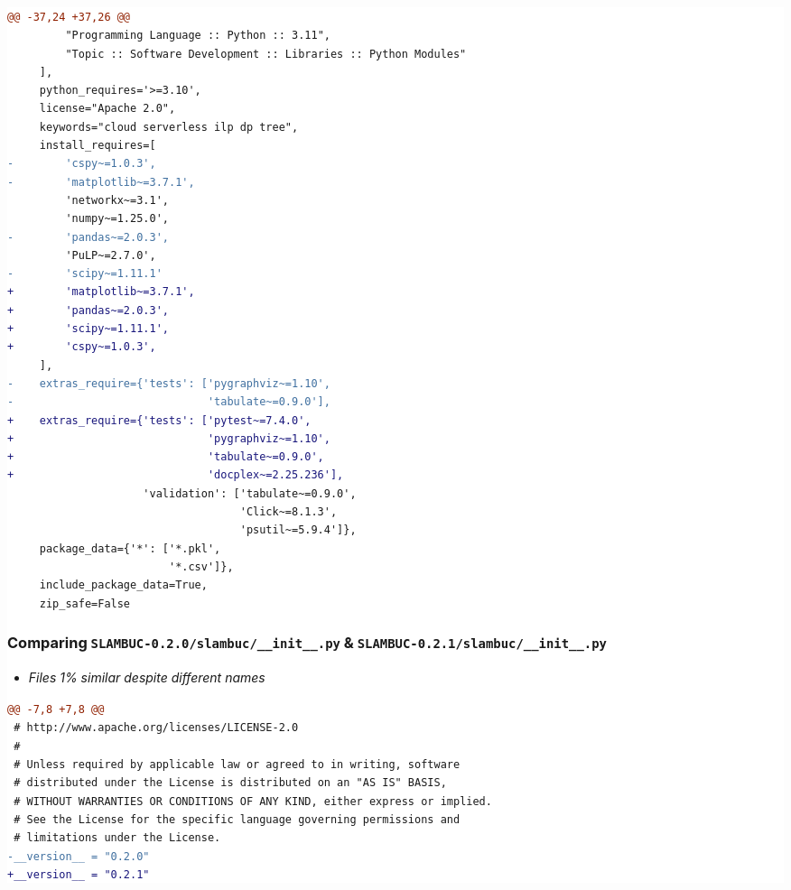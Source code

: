 ```diff
@@ -37,24 +37,26 @@
         "Programming Language :: Python :: 3.11",
         "Topic :: Software Development :: Libraries :: Python Modules"
     ],
     python_requires='>=3.10',
     license="Apache 2.0",
     keywords="cloud serverless ilp dp tree",
     install_requires=[
-        'cspy~=1.0.3',
-        'matplotlib~=3.7.1',
         'networkx~=3.1',
         'numpy~=1.25.0',
-        'pandas~=2.0.3',
         'PuLP~=2.7.0',
-        'scipy~=1.11.1'
+        'matplotlib~=3.7.1',
+        'pandas~=2.0.3',
+        'scipy~=1.11.1',
+        'cspy~=1.0.3',
     ],
-    extras_require={'tests': ['pygraphviz~=1.10',
-                              'tabulate~=0.9.0'],
+    extras_require={'tests': ['pytest~=7.4.0',
+                              'pygraphviz~=1.10',
+                              'tabulate~=0.9.0',
+                              'docplex~=2.25.236'],
                     'validation': ['tabulate~=0.9.0',
                                    'Click~=8.1.3',
                                    'psutil~=5.9.4']},
     package_data={'*': ['*.pkl',
                         '*.csv']},
     include_package_data=True,
     zip_safe=False
```

### Comparing `SLAMBUC-0.2.0/slambuc/__init__.py` & `SLAMBUC-0.2.1/slambuc/__init__.py`

 * *Files 1% similar despite different names*

```diff
@@ -7,8 +7,8 @@
 # http://www.apache.org/licenses/LICENSE-2.0
 #
 # Unless required by applicable law or agreed to in writing, software
 # distributed under the License is distributed on an "AS IS" BASIS,
 # WITHOUT WARRANTIES OR CONDITIONS OF ANY KIND, either express or implied.
 # See the License for the specific language governing permissions and
 # limitations under the License.
-__version__ = "0.2.0"
+__version__ = "0.2.1"
```
